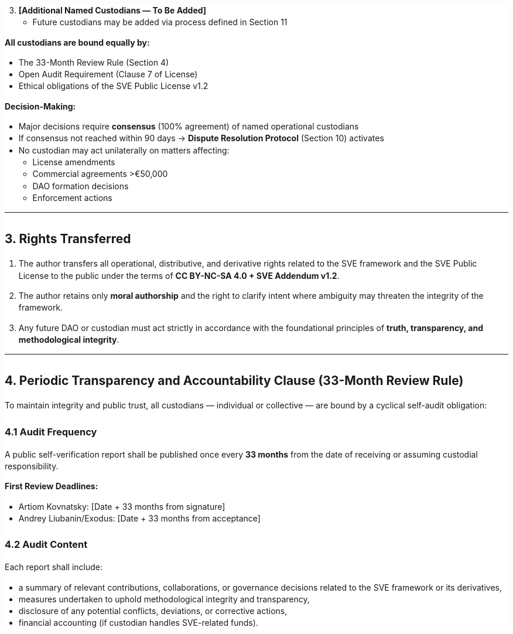 3. **[Additional Named Custodians — To Be Added]**
   - Future custodians may be added via process defined in Section 11

**All custodians are bound equally by:**
- The 33-Month Review Rule (Section 4)
- Open Audit Requirement (Clause 7 of License)
- Ethical obligations of the SVE Public License v1.2

**Decision-Making:**
- Major decisions require **consensus** (100% agreement) of named operational custodians
- If consensus not reached within 90 days → **Dispute Resolution Protocol** (Section 10) activates
- No custodian may act unilaterally on matters affecting:
  - License amendments
  - Commercial agreements >€50,000
  - DAO formation decisions
  - Enforcement actions

---

## 3. Rights Transferred

1. The author transfers all operational, distributive, and derivative rights related to the SVE framework and the SVE Public License to the public under the terms of **CC BY-NC-SA 4.0 + SVE Addendum v1.2**.

2. The author retains only **moral authorship** and the right to clarify intent where ambiguity may threaten the integrity of the framework.

3. Any future DAO or custodian must act strictly in accordance with the foundational principles of **truth, transparency, and methodological integrity**.

---

## 4. Periodic Transparency and Accountability Clause (33-Month Review Rule)

To maintain integrity and public trust, all custodians — individual or collective — are bound by a cyclical self-audit obligation:

### 4.1 Audit Frequency

A public self-verification report shall be published once every **33 months** from the date of receiving or assuming custodial responsibility.

**First Review Deadlines:**
- Artiom Kovnatsky: [Date + 33 months from signature]
- Andrey Liubanin/Exodus: [Date + 33 months from acceptance]

### 4.2 Audit Content

Each report shall include:

- a summary of relevant contributions, collaborations, or governance decisions related to the SVE framework or its derivatives,
- measures undertaken to uphold methodological integrity and transparency,
- disclosure of any potential conflicts, deviations, or corrective actions,
- financial accounting (if custodian handles SVE-related funds).
